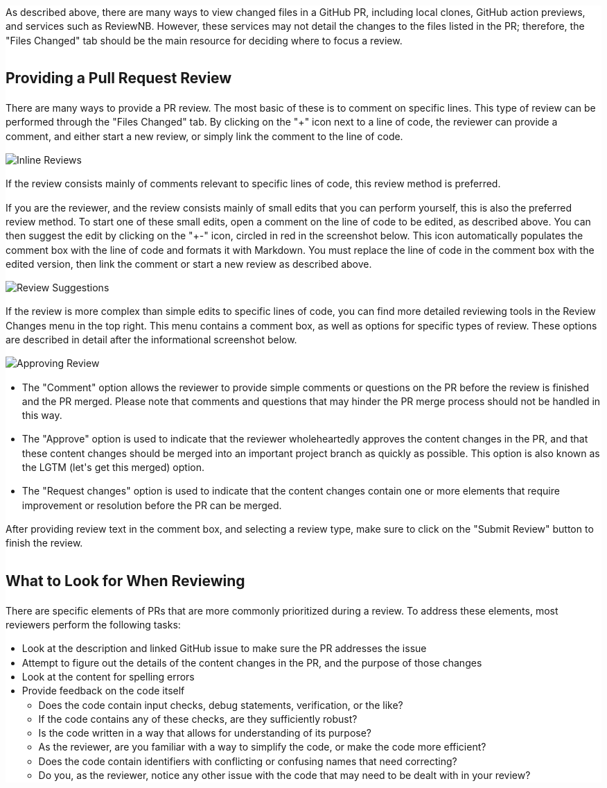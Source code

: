 As described above, there are many ways to view changed files in a GitHub PR, including local clones, GitHub action previews, and services such as ReviewNB. However, these services may not detail the changes to the files listed in the PR; therefore, the "Files Changed" tab should be the main resource for deciding where to focus a review.

## Providing a Pull Request Review

There are many ways to provide a PR review. The most basic of these is to comment on specific lines. This type of review can be performed through the "Files Changed" tab. By clicking on the "+" icon next to a line of code, the reviewer can provide a comment, and either start a new review, or simply link the comment to the line of code.

<img src="../../images/review-inline.png" alt="Inline Reviews"><br/>

If the review consists mainly of comments relevant to specific lines of code, this review method is preferred.

If you are the reviewer, and the review consists mainly of small edits that you can perform yourself, this is also the preferred review method. To start one of these small edits, open a comment on the line of code to be edited, as described above. You can then suggest the edit by clicking on the "+-" icon, circled in red in the screenshot below. This icon automatically populates the comment box with the line of code and formats it with Markdown. You must replace the line of code in the comment box with the edited version, then link the comment or start a new review as described above.<br/>

<img src="../../images/suggestion.png" alt="Review Suggestions" width="600"> <br/>

If the review is more complex than simple edits to specific lines of code, you can find more detailed reviewing tools in the Review Changes menu in the top right. This menu contains a comment box, as well as options for specific types of review. These options are described in detail after the informational screenshot below.

<img src="../../images/review-approve.png" alt="Approving Review"><br/>

- The "Comment" option allows the reviewer to provide simple comments or questions on the PR before the review is finished and the PR merged. Please note that comments and questions that may hinder the PR merge process should not be handled in this way.

- The "Approve" option is used to indicate that the reviewer wholeheartedly approves the content changes in the PR, and that these content changes should be merged into an important project branch as quickly as possible. This option is also known as the LGTM (let's get this merged) option.

- The "Request changes" option is used to indicate that the content changes contain one or more elements that require improvement or resolution before the PR can be merged.

After providing review text in the comment box, and selecting a review type, make sure to click on the "Submit Review" button to finish the review.

## What to Look for When Reviewing

There are specific elements of PRs that are more commonly prioritized during a review. To address these elements, most reviewers perform the following tasks:

- Look at the description and linked GitHub issue to make sure the PR addresses the issue
- Attempt to figure out the details of the content changes in the PR, and the purpose of those changes
- Look at the content for spelling errors
- Provide feedback on the code itself
  - Does the code contain input checks, debug statements, verification, or the like?
  - If the code contains any of these checks, are they sufficiently robust?
  - Is the code written in a way that allows for understanding of its purpose?
  - As the reviewer, are you familiar with a way to simplify the code, or make the code more efficient?
  - Does the code contain identifiers with conflicting or confusing names that need correcting?
  - Do you, as the reviewer, notice any other issue with the code that may need to be dealt with in your review?